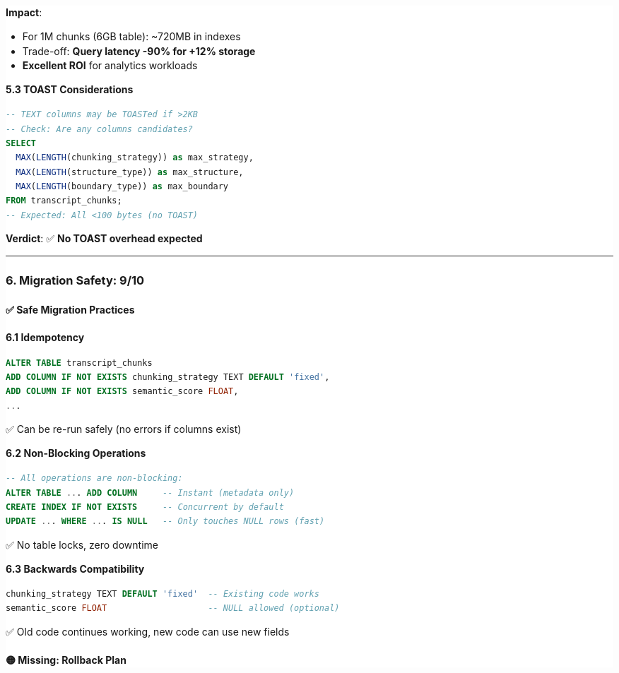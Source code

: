 **Impact**:
- For 1M chunks (6GB table): ~720MB in indexes
- Trade-off: **Query latency -90% for +12% storage**
- **Excellent ROI** for analytics workloads

**5.3 TOAST Considerations**

```sql
-- TEXT columns may be TOASTed if >2KB
-- Check: Are any columns candidates?
SELECT
  MAX(LENGTH(chunking_strategy)) as max_strategy,
  MAX(LENGTH(structure_type)) as max_structure,
  MAX(LENGTH(boundary_type)) as max_boundary
FROM transcript_chunks;
-- Expected: All <100 bytes (no TOAST)
```

**Verdict**: ✅ **No TOAST overhead expected**

---

### 6. Migration Safety: **9/10**

#### ✅ Safe Migration Practices

**6.1 Idempotency**

```sql
ALTER TABLE transcript_chunks
ADD COLUMN IF NOT EXISTS chunking_strategy TEXT DEFAULT 'fixed',
ADD COLUMN IF NOT EXISTS semantic_score FLOAT,
...
```

✅ Can be re-run safely (no errors if columns exist)

**6.2 Non-Blocking Operations**

```sql
-- All operations are non-blocking:
ALTER TABLE ... ADD COLUMN     -- Instant (metadata only)
CREATE INDEX IF NOT EXISTS     -- Concurrent by default
UPDATE ... WHERE ... IS NULL   -- Only touches NULL rows (fast)
```

✅ No table locks, zero downtime

**6.3 Backwards Compatibility**

```sql
chunking_strategy TEXT DEFAULT 'fixed'  -- Existing code works
semantic_score FLOAT                    -- NULL allowed (optional)
```

✅ Old code continues working, new code can use new fields

#### 🟡 Missing: Rollback Plan
